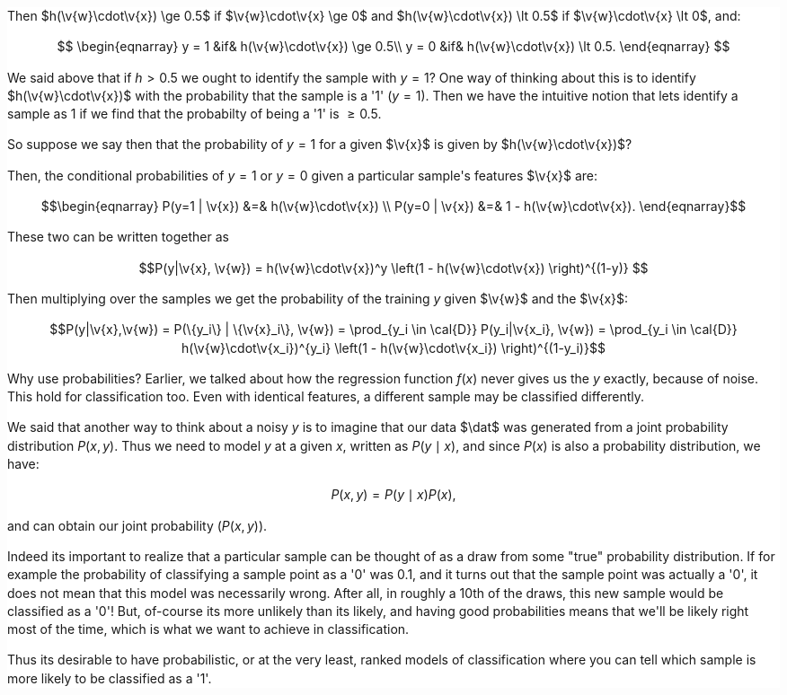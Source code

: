 Then $h(\v{w}\cdot\v{x}) \ge 0.5$ if $\v{w}\cdot\v{x} \ge 0$ and $h(\v{w}\cdot\v{x}) \lt 0.5$ if $\v{w}\cdot\v{x} \lt 0$, and:

$$
\begin{eqnarray}
y = 1 &if& h(\v{w}\cdot\v{x}) \ge 0.5\\
y = 0 &if& h(\v{w}\cdot\v{x}) \lt 0.5.
\end{eqnarray}
$$

We said above that if $h > 0.5$ we ought to identify the sample with $y=1$? One way of thinking about this is to identify $h(\v{w}\cdot\v{x})$ with the probability that the sample is a '1' ($y=1$). Then we have the intuitive notion that lets identify a sample as 1 if we find that the probabilty of being a '1' is $\ge 0.5$.

So suppose we say then that the probability of $y=1$ for a given $\v{x}$ is given by $h(\v{w}\cdot\v{x})$?

Then, the conditional probabilities of $y=1$ or $y=0$ given a particular sample's features $\v{x}$ are:

$$\begin{eqnarray}
P(y=1 | \v{x}) &=& h(\v{w}\cdot\v{x}) \\
P(y=0 | \v{x}) &=& 1 - h(\v{w}\cdot\v{x}).
\end{eqnarray}$$

These two can be written together as

$$P(y|\v{x}, \v{w}) = h(\v{w}\cdot\v{x})^y \left(1 - h(\v{w}\cdot\v{x}) \right)^{(1-y)} $$

Then multiplying over the samples we get the probability of the training $y$ given $\v{w}$ and the $\v{x}$:

$$P(y|\v{x},\v{w}) = P(\{y_i\} | \{\v{x}_i\}, \v{w}) = \prod_{y_i \in \cal{D}} P(y_i|\v{x_i}, \v{w}) = \prod_{y_i \in \cal{D}} h(\v{w}\cdot\v{x_i})^{y_i} \left(1 - h(\v{w}\cdot\v{x_i}) \right)^{(1-y_i)}$$

Why use probabilities? Earlier, we talked about how the regression function $f(x)$ never gives us the $y$ exactly, because of noise. This hold for classification too. Even with identical features, a different sample may be classified differently. 

We said that another way to think about a noisy $y$ is to imagine that our data $\dat$ was generated from  a joint probability distribution $P(x,y)$. Thus we need to model $y$ at a given $x$, written as $P(y \mid x)$, and since $P(x)$ is also a probability distribution, we have:

$$P(x,y) = P(y \mid x) P(x) ,$$

and can obtain our joint probability ($P(x, y))$.

Indeed its important to realize that a particular sample can be thought of as a draw from some "true" probability distribution. If for example the probability of classifying a sample point as a '0' was 0.1, and it turns out that the sample point was actually a '0', it does not mean that this model was necessarily wrong. After all, in roughly a 10th of the draws, this new sample would be classified as a '0'! But, of-course its more unlikely than its likely, and having good probabilities means that we'll be likely right most of the time, which is what we want to achieve in classification. 

Thus its desirable to have probabilistic, or at the very least, ranked models of classification where you can tell which sample is more likely to be classified as a '1'. 
